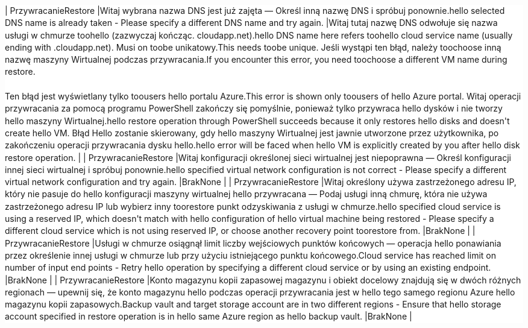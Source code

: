 | <span data-ttu-id="eaeef-238">Przywracanie</span><span class="sxs-lookup"><span data-stu-id="eaeef-238">Restore</span></span> |<span data-ttu-id="eaeef-239">Witaj wybrana nazwa DNS jest już zajęta — Określ inną nazwę DNS i spróbuj ponownie.</span><span class="sxs-lookup"><span data-stu-id="eaeef-239">hello selected DNS name is already taken - Please specify a different DNS name and try again.</span></span> |<span data-ttu-id="eaeef-240">Witaj tutaj nazwę DNS odwołuje się nazwa usługi w chmurze toohello (zazwyczaj kończąc. cloudapp.net).</span><span class="sxs-lookup"><span data-stu-id="eaeef-240">hello DNS name here refers toohello cloud service name (usually ending with .cloudapp.net).</span></span> <span data-ttu-id="eaeef-241">Musi on toobe unikatowy.</span><span class="sxs-lookup"><span data-stu-id="eaeef-241">This needs toobe unique.</span></span> <span data-ttu-id="eaeef-242">Jeśli wystąpi ten błąd, należy toochoose inną nazwę maszyny Wirtualnej podczas przywracania.</span><span class="sxs-lookup"><span data-stu-id="eaeef-242">If you encounter this error, you need toochoose a different VM name during restore.</span></span> <br><br> <span data-ttu-id="eaeef-243">Ten błąd jest wyświetlany tylko toousers hello portalu Azure.</span><span class="sxs-lookup"><span data-stu-id="eaeef-243">This error is shown only toousers of hello Azure portal.</span></span> <span data-ttu-id="eaeef-244">Witaj operacji przywracania za pomocą programu PowerShell zakończy się pomyślnie, ponieważ tylko przywraca hello dysków i nie tworzy hello maszyny Wirtualnej.</span><span class="sxs-lookup"><span data-stu-id="eaeef-244">hello restore operation through PowerShell succeeds because it only restores hello disks and doesn't create hello VM.</span></span> <span data-ttu-id="eaeef-245">Błąd Hello zostanie skierowany, gdy hello maszyny Wirtualnej jest jawnie utworzone przez użytkownika, po zakończeniu operacji przywracania dysku hello.</span><span class="sxs-lookup"><span data-stu-id="eaeef-245">hello error will be faced when hello VM is explicitly created by you after hello disk restore operation.</span></span> |
| <span data-ttu-id="eaeef-246">Przywracanie</span><span class="sxs-lookup"><span data-stu-id="eaeef-246">Restore</span></span> |<span data-ttu-id="eaeef-247">Witaj konfiguracji określonej sieci wirtualnej jest niepoprawna — Określ konfiguracji innej sieci wirtualnej i spróbuj ponownie.</span><span class="sxs-lookup"><span data-stu-id="eaeef-247">hello specified virtual network configuration is not correct - Please specify a different virtual network configuration and try again.</span></span> |<span data-ttu-id="eaeef-248">Brak</span><span class="sxs-lookup"><span data-stu-id="eaeef-248">None</span></span> |
| <span data-ttu-id="eaeef-249">Przywracanie</span><span class="sxs-lookup"><span data-stu-id="eaeef-249">Restore</span></span> |<span data-ttu-id="eaeef-250">Witaj określony używa zastrzeżonego adresu IP, który nie pasuje do hello konfiguracji maszyny wirtualnej hello przywracana — Podaj usługi inną chmurę, która nie używa zastrzeżonego adresu IP lub wybierz inny toorestore punkt odzyskiwania z usługi w chmurze.</span><span class="sxs-lookup"><span data-stu-id="eaeef-250">hello specified cloud service is using a reserved IP, which doesn't match with hello configuration of hello virtual machine being restored - Please specify a different cloud service which is not using reserved IP, or choose another recovery point toorestore from.</span></span> |<span data-ttu-id="eaeef-251">Brak</span><span class="sxs-lookup"><span data-stu-id="eaeef-251">None</span></span> |
| <span data-ttu-id="eaeef-252">Przywracanie</span><span class="sxs-lookup"><span data-stu-id="eaeef-252">Restore</span></span> |<span data-ttu-id="eaeef-253">Usługi w chmurze osiągnął limit liczby wejściowych punktów końcowych — operacja hello ponawiania przez określenie innej usługi w chmurze lub przy użyciu istniejącego punktu końcowego.</span><span class="sxs-lookup"><span data-stu-id="eaeef-253">Cloud service has reached limit on number of input end points - Retry hello operation by specifying a different cloud service or by using an existing endpoint.</span></span> |<span data-ttu-id="eaeef-254">Brak</span><span class="sxs-lookup"><span data-stu-id="eaeef-254">None</span></span> |
| <span data-ttu-id="eaeef-255">Przywracanie</span><span class="sxs-lookup"><span data-stu-id="eaeef-255">Restore</span></span> |<span data-ttu-id="eaeef-256">Konto magazynu kopii zapasowej magazynu i obiekt docelowy znajdują się w dwóch różnych regionach — upewnij się, że konto magazynu hello podczas operacji przywracania jest w hello tego samego regionu Azure hello magazynu kopii zapasowych.</span><span class="sxs-lookup"><span data-stu-id="eaeef-256">Backup vault and target storage account are in two different regions - Ensure that hello storage account specified in restore operation is in hello same Azure region as hello backup vault.</span></span> |<span data-ttu-id="eaeef-257">Brak</span><span class="sxs-lookup"><span data-stu-id="eaeef-257">None</span></span> |